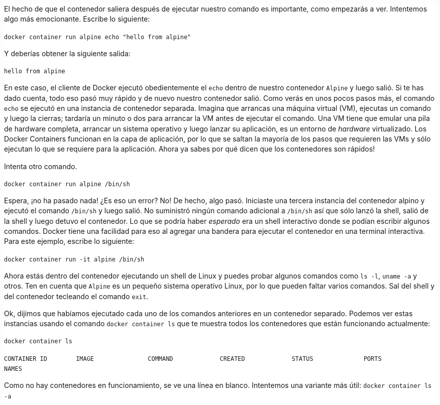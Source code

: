El hecho de que el contenedor saliera después de ejecutar nuestro comando es importante, como empezarás a ver. Intentemos algo más emocionante. Escribe lo siguiente:

```
docker container run alpine echo "hello from alpine"
```

Y deberías obtener la siguiente salida:

```
hello from alpine
```

En este caso, el cliente de Docker ejecutó obedientemente el `echo` dentro de nuestro contenedor `Alpine` y luego salió. Si te has dado cuenta, todo eso pasó muy rápido y de nuevo nuestro contenedor salió. Como verás en unos pocos pasos más, el comando `echo` se ejecutó en una instancia de contenedor separada. Imagina que arrancas una máquina virtual (VM), ejecutas un comando y luego la cierras; tardaría un minuto o dos para arrancar la VM antes de ejecutar el comando. Una VM tiene que emular una pila de hardware completa, arrancar un sistema operativo y luego lanzar su aplicación, es un entorno de *hardware* virtualizado. Los Docker Containers funcionan en la capa de aplicación, por lo que se saltan la mayoría de los pasos que requieren las VMs y sólo ejecutan lo que se requiere para la aplicación. Ahora ya sabes por qué dicen que los contenedores son rápidos!

Intenta otro comando.

```dockerfile
docker container run alpine /bin/sh
```

Espera, ¡no ha pasado nada! ¿Es eso un error? No! De hecho, algo pasó. Iniciaste una tercera instancia del contenedor alpino y ejecutó el comando `/bin/sh` y luego salió. No suministró ningún comando adicional a `/bin/sh` así que sólo lanzó la shell, salió de la shell y luego detuvo el contenedor. Lo que se podría haber *esperado* era un shell interactivo donde se podían escribir algunos comandos. Docker tiene una facilidad para eso al agregar una bandera para ejecutar el contenedor en una terminal interactiva. Para este ejemplo, escribe lo siguiente:

```dockerfile
docker container run -it alpine /bin/sh
```

Ahora estás dentro del contenedor ejecutando un shell de Linux y puedes probar algunos comandos como `ls -l`, `uname -a` y otros. Ten en cuenta que `Alpine` es un pequeño sistema operativo Linux, por lo que pueden faltar varios comandos. Sal del shell y del contenedor tecleando el comando `exit`.

Ok, dijimos que habíamos ejecutado cada uno de los comandos anteriores en un contenedor separado. Podemos ver estas instancias usando el comando  `docker container ls`  que te muestra todos los contenedores que están funcionando actualmente:

```
docker container ls
```

```
CONTAINER ID        IMAGE               COMMAND             CREATED             STATUS              PORTS               NAMES
```

Como no hay contenedores en funcionamiento, se ve una línea en blanco. Intentemos una variante más útil: `docker container ls -a`
